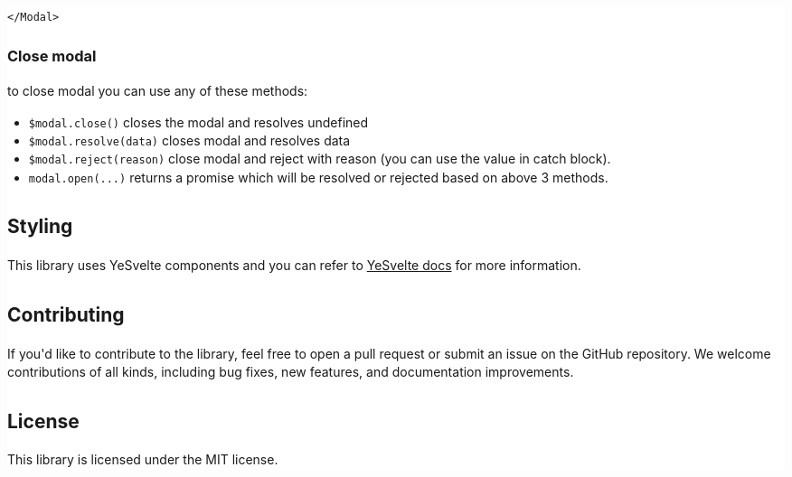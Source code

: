 ```svelte
</Modal>
```

### Close modal

to close modal you can use any of these methods:

- `$modal.close()` closes the modal and resolves undefined
- `$modal.resolve(data)` closes modal and resolves data
- `$modal.reject(reason)` close modal and reject with reason (you can use the value in catch block).
- `modal.open(...)` returns a promise which will be resolved or rejected based on above 3 methods.

## Styling

This library uses YeSvelte components and you can refer to [YeSvelte docs](https://www.yesvelte.com) for more information.

## Contributing

If you'd like to contribute to the library, feel free to open a pull request or submit an issue on the GitHub repository. We welcome contributions of all kinds, including bug fixes, new features, and documentation improvements.

## License

This library is licensed under the MIT license.
